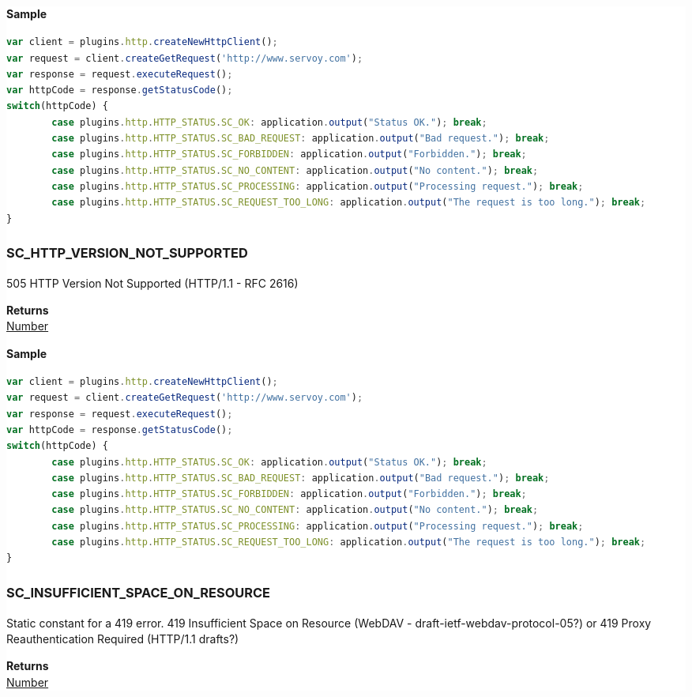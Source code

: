 
**Sample**

```javascript
var client = plugins.http.createNewHttpClient();
var request = client.createGetRequest('http://www.servoy.com');
var response = request.executeRequest();
var httpCode = response.getStatusCode();
switch(httpCode) {
		case plugins.http.HTTP_STATUS.SC_OK: application.output("Status OK."); break;
		case plugins.http.HTTP_STATUS.SC_BAD_REQUEST: application.output("Bad request."); break;
		case plugins.http.HTTP_STATUS.SC_FORBIDDEN: application.output("Forbidden."); break;
		case plugins.http.HTTP_STATUS.SC_NO_CONTENT: application.output("No content."); break;
		case plugins.http.HTTP_STATUS.SC_PROCESSING: application.output("Processing request."); break;
		case plugins.http.HTTP_STATUS.SC_REQUEST_TOO_LONG: application.output("The request is too long."); break;
}
```
### SC_HTTP_VERSION_NOT_SUPPORTED

505 HTTP Version Not Supported (HTTP/1.1 - RFC 2616)

**Returns**\
[Number](../../JSLib/Number.md) 


**Sample**

```javascript
var client = plugins.http.createNewHttpClient();
var request = client.createGetRequest('http://www.servoy.com');
var response = request.executeRequest();
var httpCode = response.getStatusCode();
switch(httpCode) {
		case plugins.http.HTTP_STATUS.SC_OK: application.output("Status OK."); break;
		case plugins.http.HTTP_STATUS.SC_BAD_REQUEST: application.output("Bad request."); break;
		case plugins.http.HTTP_STATUS.SC_FORBIDDEN: application.output("Forbidden."); break;
		case plugins.http.HTTP_STATUS.SC_NO_CONTENT: application.output("No content."); break;
		case plugins.http.HTTP_STATUS.SC_PROCESSING: application.output("Processing request."); break;
		case plugins.http.HTTP_STATUS.SC_REQUEST_TOO_LONG: application.output("The request is too long."); break;
}
```
### SC_INSUFFICIENT_SPACE_ON_RESOURCE

Static constant for a 419 error.
419 Insufficient Space on Resource
(WebDAV - draft-ietf-webdav-protocol-05?)
or 419 Proxy Reauthentication Required
(HTTP/1.1 drafts?)

**Returns**\
[Number](../../JSLib/Number.md) 
